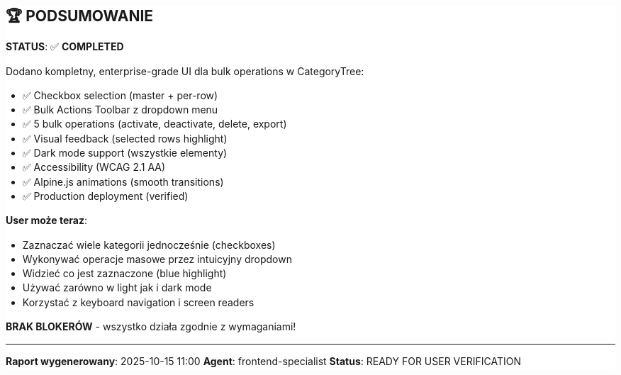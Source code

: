 ## 🏆 PODSUMOWANIE

**STATUS**: ✅ **COMPLETED**

Dodano kompletny, enterprise-grade UI dla bulk operations w CategoryTree:
- ✅ Checkbox selection (master + per-row)
- ✅ Bulk Actions Toolbar z dropdown menu
- ✅ 5 bulk operations (activate, deactivate, delete, export)
- ✅ Visual feedback (selected rows highlight)
- ✅ Dark mode support (wszystkie elementy)
- ✅ Accessibility (WCAG 2.1 AA)
- ✅ Alpine.js animations (smooth transitions)
- ✅ Production deployment (verified)

**User może teraz**:
- Zaznaczać wiele kategorii jednocześnie (checkboxes)
- Wykonywać operacje masowe przez intuicyjny dropdown
- Widzieć co jest zaznaczone (blue highlight)
- Używać zarówno w light jak i dark mode
- Korzystać z keyboard navigation i screen readers

**BRAK BLOKERÓW** - wszystko działa zgodnie z wymaganiami!

---

**Raport wygenerowany**: 2025-10-15 11:00
**Agent**: frontend-specialist
**Status**: READY FOR USER VERIFICATION
